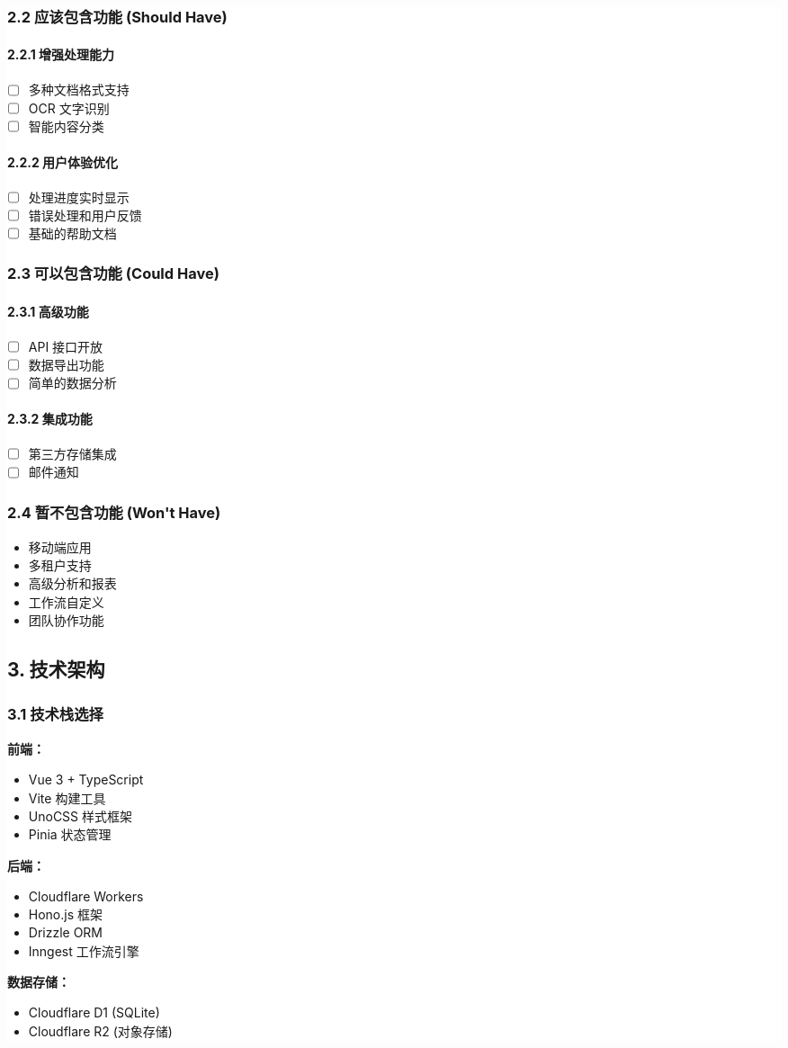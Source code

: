 ### 2.2 应该包含功能 (Should Have)

#### 2.2.1 增强处理能力
- [ ] 多种文档格式支持
- [ ] OCR 文字识别
- [ ] 智能内容分类

#### 2.2.2 用户体验优化
- [ ] 处理进度实时显示
- [ ] 错误处理和用户反馈
- [ ] 基础的帮助文档

### 2.3 可以包含功能 (Could Have)

#### 2.3.1 高级功能
- [ ] API 接口开放
- [ ] 数据导出功能
- [ ] 简单的数据分析

#### 2.3.2 集成功能
- [ ] 第三方存储集成
- [ ] 邮件通知

### 2.4 暂不包含功能 (Won't Have)

- 移动端应用
- 多租户支持
- 高级分析和报表
- 工作流自定义
- 团队协作功能

## 3. 技术架构

### 3.1 技术栈选择

**前端：**
- Vue 3 + TypeScript
- Vite 构建工具
- UnoCSS 样式框架
- Pinia 状态管理

**后端：**
- Cloudflare Workers
- Hono.js 框架
- Drizzle ORM
- Inngest 工作流引擎

**数据存储：**
- Cloudflare D1 (SQLite)
- Cloudflare R2 (对象存储)
